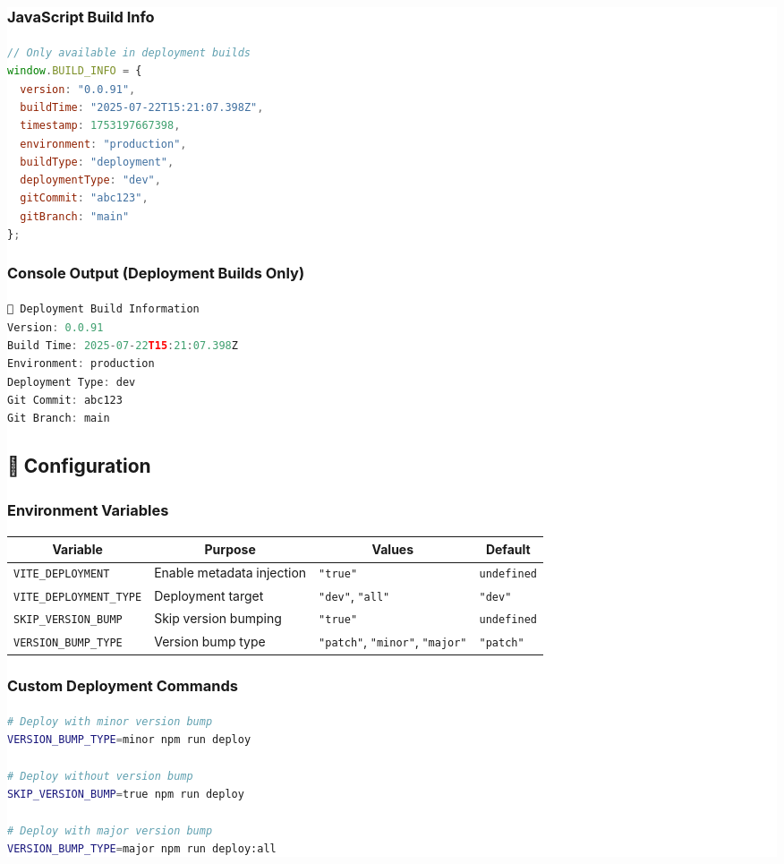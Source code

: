 ### JavaScript Build Info
```javascript
// Only available in deployment builds
window.BUILD_INFO = {
  version: "0.0.91",
  buildTime: "2025-07-22T15:21:07.398Z",
  timestamp: 1753197667398,
  environment: "production",
  buildType: "deployment",
  deploymentType: "dev",
  gitCommit: "abc123",
  gitBranch: "main"
};
```

### Console Output (Deployment Builds Only)
```javascript
🚀 Deployment Build Information
Version: 0.0.91
Build Time: 2025-07-22T15:21:07.398Z  
Environment: production
Deployment Type: dev
Git Commit: abc123
Git Branch: main
```

## 🔧 Configuration

### Environment Variables

| Variable | Purpose | Values | Default |
|----------|---------|--------|---------|
| `VITE_DEPLOYMENT` | Enable metadata injection | `"true"` | `undefined` |
| `VITE_DEPLOYMENT_TYPE` | Deployment target | `"dev"`, `"all"` | `"dev"` |
| `SKIP_VERSION_BUMP` | Skip version bumping | `"true"` | `undefined` |
| `VERSION_BUMP_TYPE` | Version bump type | `"patch"`, `"minor"`, `"major"` | `"patch"` |

### Custom Deployment Commands

```bash
# Deploy with minor version bump
VERSION_BUMP_TYPE=minor npm run deploy

# Deploy without version bump  
SKIP_VERSION_BUMP=true npm run deploy

# Deploy with major version bump
VERSION_BUMP_TYPE=major npm run deploy:all
```
